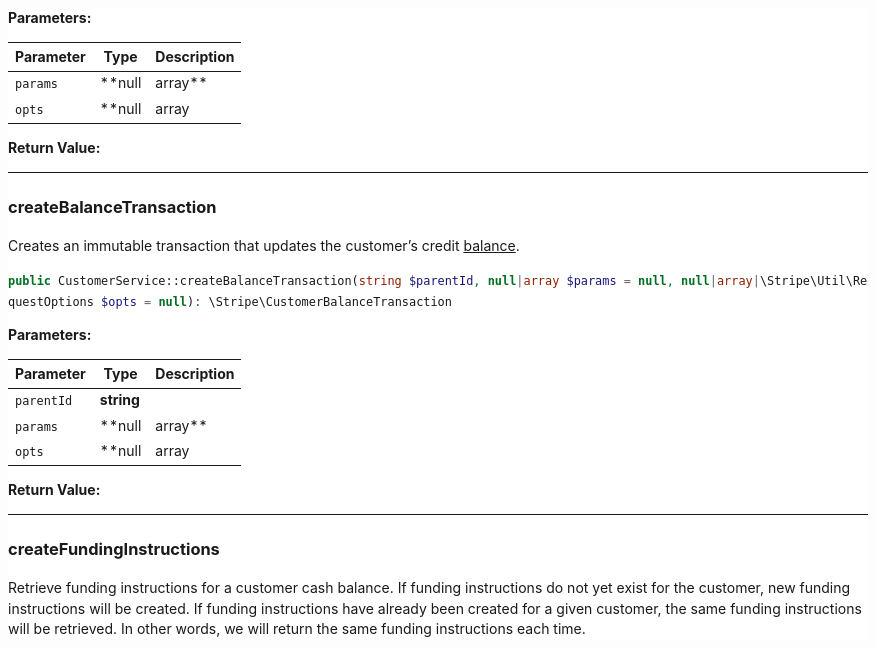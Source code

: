 






**Parameters:**

| Parameter | Type | Description |
|-----------|------|-------------|
| `params` | **null|array** |  |
| `opts` | **null|array|\Stripe\Util\RequestOptions** |  |


**Return Value:**





---
### createBalanceTransaction

Creates an immutable transaction that updates the customer’s credit <a
href="/docs/billing/customer/balance">balance</a>.

```php
public CustomerService::createBalanceTransaction(string $parentId, null|array $params = null, null|array|\Stripe\Util\RequestOptions $opts = null): \Stripe\CustomerBalanceTransaction
```








**Parameters:**

| Parameter | Type | Description |
|-----------|------|-------------|
| `parentId` | **string** |  |
| `params` | **null|array** |  |
| `opts` | **null|array|\Stripe\Util\RequestOptions** |  |


**Return Value:**





---
### createFundingInstructions

Retrieve funding instructions for a customer cash balance. If funding
instructions do not yet exist for the customer, new funding instructions will be
created. If funding instructions have already been created for a given customer,
the same funding instructions will be retrieved. In other words, we will return
the same funding instructions each time.
